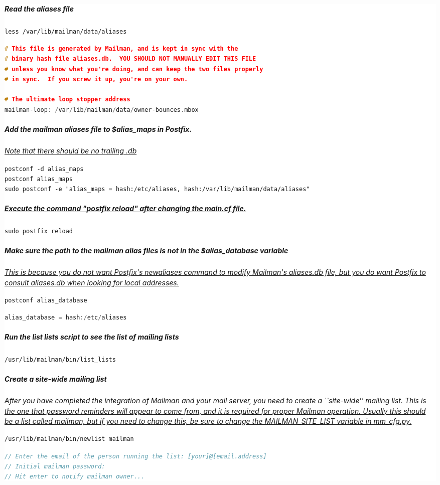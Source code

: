 ##### Read the aliases file
	less /var/lib/mailman/data/aliases
```c
# This file is generated by Mailman, and is kept in sync with the
# binary hash file aliases.db.  YOU SHOULD NOT MANUALLY EDIT THIS FILE
# unless you know what you're doing, and can keep the two files properly
# in sync.  If you screw it up, you're on your own.

# The ultimate loop stopper address
mailman-loop: /var/lib/mailman/data/owner-bounces.mbox
```

##### Add the mailman aliases file to $alias_maps in Postfix. 
*[Note that there should be no trailing .db](http://www.gnu.org/software/mailman/mailman-install/postfix-integration.html)*
```
postconf -d alias_maps
postconf alias_maps
sudo postconf -e "alias_maps = hash:/etc/aliases, hash:/var/lib/mailman/data/aliases"
```

##### [Execute the command "postfix reload" after changing the main.cf file.](http://www.postfix.org/VIRTUAL_README.html)
	sudo postfix reload

##### Make sure the path to the mailman alias files is not in the $alias_database variable
*[This is because you do not want Postfix's newaliases command to modify Mailman's aliases.db file, but you do want Postfix to consult aliases.db when looking for local addresses.](http://www.gnu.org/software/mailman/mailman-install/postfix-integration.html)*
```
postconf alias_database
```
```c
alias_database = hash:/etc/aliases
```

##### Run the list lists script to see the list of mailing lists
	/usr/lib/mailman/bin/list_lists 

##### Create a site-wide mailing list
*[After you have completed the integration of Mailman and your mail server, you need to create a ``site-wide'' mailing list. This is the one that password reminders will appear to come from, and it is required for proper Mailman operation. Usually this should be a list called mailman, but if you need to change this, be sure to change the MAILMAN_SITE_LIST variable in mm_cfg.py. ](http://www.gnu.org/software/mailman/mailman-install/site-list.html)*
```
/usr/lib/mailman/bin/newlist mailman
```
```c
// Enter the email of the person running the list: [your]@[email.address]
// Initial mailman password:
// Hit enter to notify mailman owner...
```
